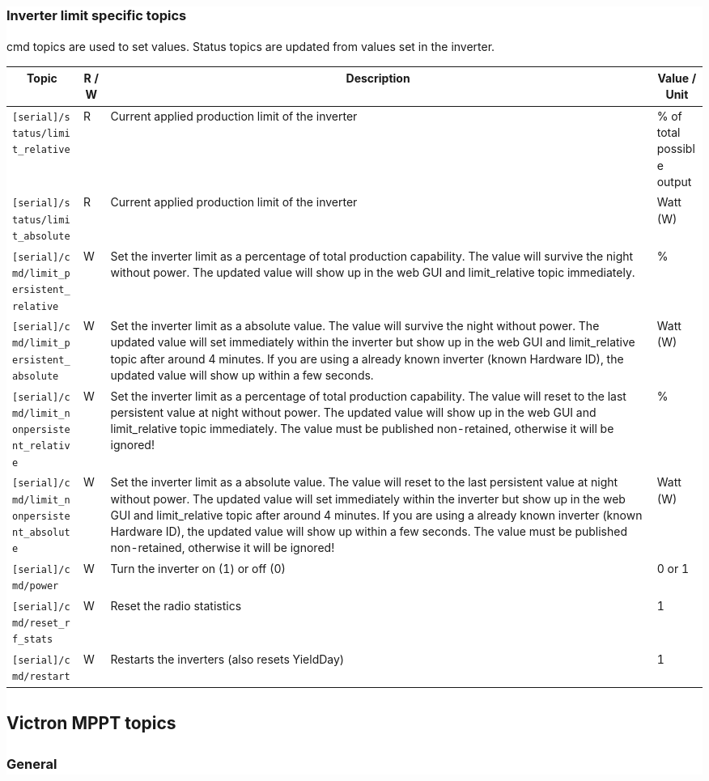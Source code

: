 ### Inverter limit specific topics

cmd topics are used to set values. Status topics are updated from values set in the inverter.

| Topic                                       | R / W | Description                                                                                                                                                                                                                                                                                                                                                                                                                                               | Value / Unit               |
|---------------------------------------------|-------|-----------------------------------------------------------------------------------------------------------------------------------------------------------------------------------------------------------------------------------------------------------------------------------------------------------------------------------------------------------------------------------------------------------------------------------------------------------|----------------------------|
| `[serial]/status/limit_relative`            | R     | Current applied production limit of the inverter                                                                                                                                                                                                                                                                                                                                                                                                          | % of total possible output |
| `[serial]/status/limit_absolute`            | R     | Current applied production limit of the inverter                                                                                                                                                                                                                                                                                                                                                                                                          | Watt (W)                   |
| `[serial]/cmd/limit_persistent_relative`    | W     | Set the inverter limit as a percentage of total production capability. The  value will survive the night without power. The updated value will show up in the web GUI and limit_relative topic immediately.                                                                                                                                                                                                                                               | %                          |
| `[serial]/cmd/limit_persistent_absolute`    | W     | Set the inverter limit as a absolute value. The  value will survive the night without power. The updated value will set immediately within the inverter but show up in the web GUI and limit_relative topic after around 4 minutes. If you are using a already known inverter (known Hardware ID), the updated value will show up within a few seconds.                                                                                                   | Watt (W)                   |
| `[serial]/cmd/limit_nonpersistent_relative` | W     | Set the inverter limit as a percentage of total production capability. The  value will reset to the last persistent value at night without power. The updated value will show up in the web GUI and limit_relative topic immediately. The value must be published non-retained, otherwise it will be ignored!                                                                                                                                             | %                          |
| `[serial]/cmd/limit_nonpersistent_absolute` | W     | Set the inverter limit as a absolute value. The  value will reset to the last persistent value at night without power. The updated value will set immediately within the inverter but show up in the web GUI and limit_relative topic after around 4 minutes. If you are using a already known inverter (known Hardware ID), the updated value will show up within a few seconds. The value must be published non-retained, otherwise it will be ignored! | Watt (W)                   |
| `[serial]/cmd/power`                        | W     | Turn the inverter on (1) or off (0)                                                                                                                                                                                                                                                                                                                                                                                                                       | 0 or 1                     |
| `[serial]/cmd/reset_rf_stats`               | W     | Reset the radio statistics                                                                                                                                                                                                                                                                                                                                                                                                                                | 1                          |
| `[serial]/cmd/restart`                      | W     | Restarts the inverters (also resets YieldDay)                                                                                                                                                                                                                                                                                                                                                                                                             | 1                          |

## Victron MPPT topics

### General
